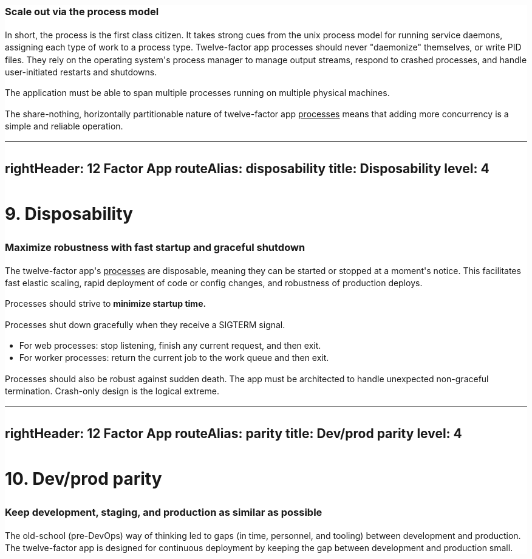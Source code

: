 ### Scale out via the process model

In short, the process is the first class citizen. It takes strong cues from the unix process model for running service daemons, assigning each type of work to a process type. Twelve-factor app processes should never "daemonize" themselves, or write PID files. They rely on the operating system's process manager to manage output streams, respond to crashed processes, and handle user-initiated restarts and shutdowns.

The application must be able to span multiple processes running on multiple physical machines.

The share-nothing, horizontally partitionable nature of twelve-factor app [processes](/processes) means that adding more concurrency is a simple and reliable operation.

---
rightHeader: 12 Factor App
routeAlias: disposability
title: Disposability
level: 4
---

# 9. Disposability

### Maximize robustness with fast startup and graceful shutdown

The twelve-factor app's [processes](/processes) are disposable, meaning they can be started or stopped at a moment's notice. This facilitates fast elastic scaling, rapid deployment of code or config changes, and robustness of production deploys.

Processes should strive to **minimize startup time.**

Processes shut down gracefully when they receive a SIGTERM signal.

- For web processes: stop listening, finish any current request, and then exit.
- For worker processes: return the current job to the work queue and then exit.

Processes should also be robust against sudden death. The app must be architected to handle unexpected non-graceful termination. Crash-only design is the logical extreme.

---
rightHeader: 12 Factor App
routeAlias: parity
title: Dev/prod parity
level: 4
---

# 10. Dev/prod parity

### Keep development, staging, and production as similar as possible

The old-school (pre-DevOps) way of thinking led to gaps (in time, personnel, and tooling) between development and production. The twelve-factor app is designed for continuous deployment by keeping the gap between development and production small.
